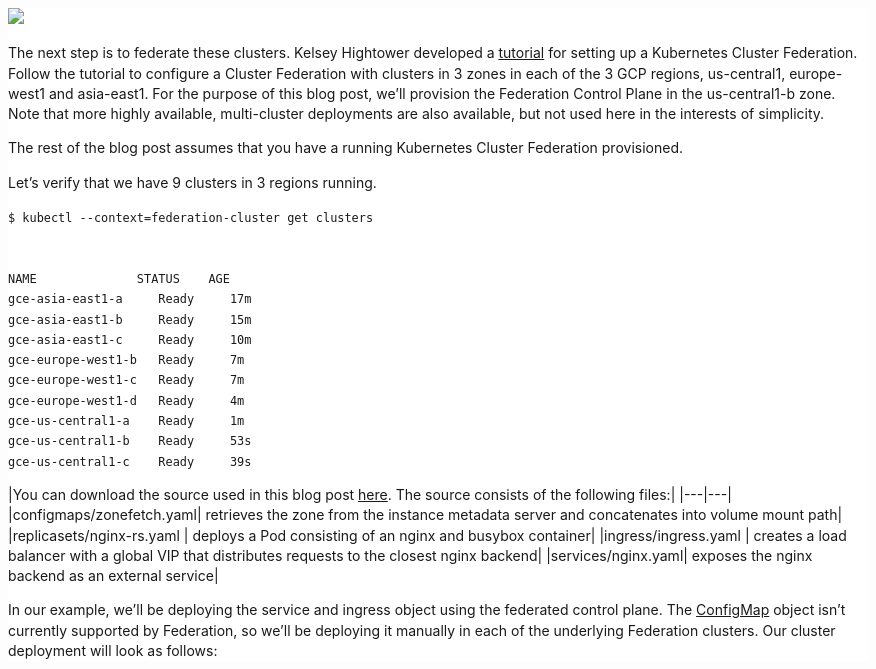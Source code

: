 
[![](https://2.bp.blogspot.com/-Gj83DdcKqTI/WAE8pwAEZYI/AAAAAAAAAwI/9dbyBFipvDIGkPQWRB1dRxNwkrvzlcYMwCLcB/s400/k8s%2Bfed%2Bmap.png)](https://2.bp.blogspot.com/-Gj83DdcKqTI/WAE8pwAEZYI/AAAAAAAAAwI/9dbyBFipvDIGkPQWRB1dRxNwkrvzlcYMwCLcB/s1600/k8s%2Bfed%2Bmap.png)



The next step is to federate these clusters. Kelsey Hightower developed a [tutorial](https://github.com/kelseyhightower/kubernetes-cluster-federation) for setting up a Kubernetes Cluster Federation. Follow the tutorial to configure a Cluster Federation with clusters in 3 zones in each of the 3 GCP regions, us-central1, europe-west1 and asia-east1. For the purpose of this blog post, we’ll provision the Federation Control Plane in the us-central1-b zone. Note that more highly available, multi-cluster deployments are also available, but not used here in the interests of simplicity.



The rest of the blog post assumes that you have a running Kubernetes Cluster Federation provisioned.



Let’s verify that we have 9 clusters in 3 regions running.



 ```
$ kubectl --context=federation-cluster get clusters


NAME              STATUS    AGE
gce-asia-east1-a     Ready     17m
gce-asia-east1-b     Ready     15m
gce-asia-east1-c     Ready     10m
gce-europe-west1-b   Ready     7m
gce-europe-west1-c   Ready     7m
gce-europe-west1-d   Ready     4m
gce-us-central1-a    Ready     1m
gce-us-central1-b    Ready     53s
gce-us-central1-c    Ready     39s
  ```



|You can download the source used in this blog post [here](https://github.com/allannaim/federated-ingress-sample). The source consists of the following files:|
|---|---|
|configmaps/zonefetch.yaml| retrieves the zone from the instance metadata server and concatenates into volume mount path|
|replicasets/nginx-rs.yaml | deploys a Pod consisting of an nginx and busybox container|
|ingress/ingress.yaml | creates a load balancer with a global VIP  that distributes requests to the closest nginx backend|
|services/nginx.yaml| exposes the nginx backend as an external service|




In our example, we’ll be deploying the service and ingress object using the federated control plane. The [ConfigMap](http://kubernetes.io/docs/user-guide/configmap/) object isn’t currently supported by Federation, so we’ll be deploying it manually in each of the underlying Federation clusters. Our cluster deployment will look as follows:
